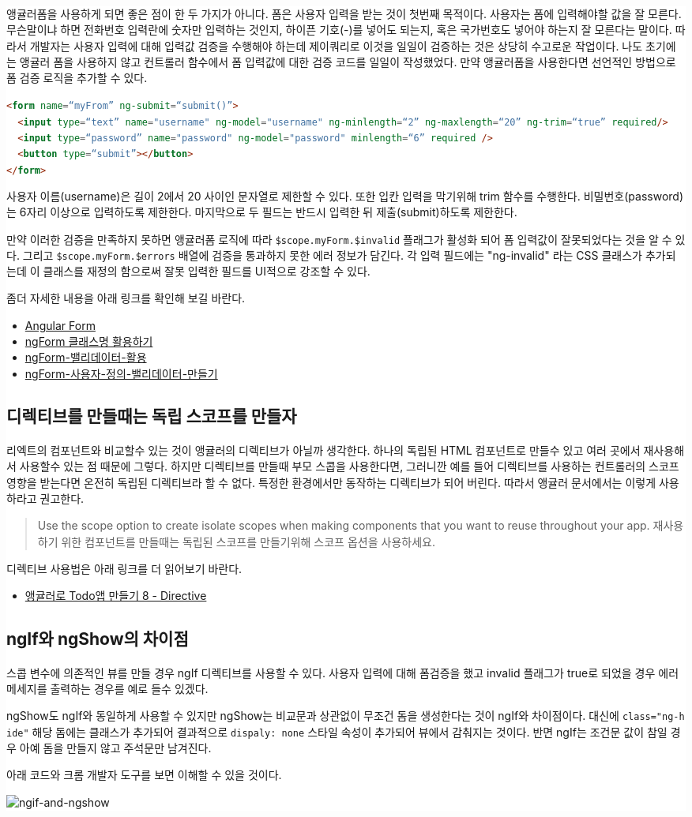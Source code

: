 앵귤러폼을 사용하게 되면 좋은 점이 한 두 가지가 아니다. 폼은 사용자 입력을 받는 것이 첫번째 목적이다. 사용자는 폼에 입력해야할 값을 잘 모른다. 무슨말이냐 하면 전화번호 입력란에 숫자만 입력하는 것인지, 하이픈 기호(-)를 넣어도 되는지, 혹은 국가번호도 넣어야 하는지 잘 모른다는 말이다. 따라서 개발자는 사용자 입력에 대해 입력값 검증을 수행해야 하는데 제이쿼리로 이것을 일일이 검증하는 것은 상당히 수고로운 작업이다. 나도 초기에는 앵귤러 폼을 사용하지 않고 컨트롤러 함수에서 폼 입력값에 대한 검증 코드를 일일이 작성했었다. 만약 앵귤러폼을 사용한다면 선언적인 방법으로 폼 검증 로직을 추가할 수 있다.

```html
<form name=“myFrom” ng-submit=“submit()”>
  <input type=“text” name="username" ng-model="username" ng-minlength=“2” ng-maxlength=“20” ng-trim=“true” required/>
  <input type=“password” name="password" ng-model="password" minlength=“6” required />
  <button type=“submit”></button>
</form>
```

사용자 이름(username)은 길이 2에서 20 사이인 문자열로 제한할 수 있다. 또한 입칸 입력을 막기위해 trim 함수를 수행한다. 비밀번호(password)는 6자리 이상으로 입력하도록 제한한다. 마지막으로 두 필드는 반드시 입력한 뒤 제출(submit)하도록 제한한다.

만약 이러한 검증을 만족하지 못하면 앵귤러폼 로직에 따라 `$scope.myForm.$invalid` 플래그가 활성화 되어 폼 입력값이 잘못되었다는 것을 알 수 있다. 그리고 `$scope.myForm.$errors` 배열에 검증을 통과하지 못한 에러 정보가 담긴다. 각 입력 필드에는 "ng-invalid" 라는 CSS 클래스가 추가되는데 이 클래스를 재정의 함으로써 잘못 입력한 필드를 UI적으로 강조할 수 있다.

좀더 자세한 내용을 아래 링크를 확인해 보길 바란다.

* [Angular Form](/angular-form)
* [ngForm 클래스명 활용하기](/ngform-클래스명-활용하기)
* [ngForm-밸리데이터-활용](/ngform-밸리데이터-활용)
* [ngForm-사용자-정의-밸리데이터-만들기](ngform-사용자-정의-밸리데이터-만들기)


## 디렉티브를 만들때는 독립 스코프를 만들자

리엑트의 컴포넌트와 비교할수 있는 것이 앵귤러의 디렉티브가 아닐까 생각한다. 하나의 독립된 HTML 컴포넌트로 만들수 있고 여러 곳에서 재사용해서 사용할수 있는 점 때문에 그렇다. 하지만 디렉티브를 만들때 부모 스콥을 사용한다면, 그러니깐 예를 들어 디렉티브를 사용하는 컨트롤러의 스코프 영향을 받는다면 온전히 독립된 디렉티브라 할 수 없다. 특정한 환경에서만 동작하는 디렉티브가 되어 버린다. 따라서 앵귤러 문서에서는 이렇게 사용하라고 권고한다.

> Use the scope option to create isolate scopes when making components that you want to reuse throughout your app.
재사용하기 위한 컴포넌트를 만들때는 독립된 스코프를 만들기위해 스코프 옵션을 사용하세요.

디렉티브 사용법은 아래 링크를 더 읽어보기 바란다.

* [앵귤러로 Todo앱 만들기 8 - Directive](/lectures/todomvc-angular/8/)


## ngIf와 ngShow의 차이점

스콥 변수에 의존적인 뷰를 만들 경우 ngIf 디렉티브를 사용할 수 있다. 사용자 입력에 대해 폼검증을 했고 invalid 플래그가 true로 되었을 경우 에러 메세지를 출력하는 경우를 예로 들수 있겠다.

ngShow도 ngIf와 동일하게 사용할 수 있지만 ngShow는 비교문과 상관없이 무조건 돔을 생성한다는 것이 ngIf와 차이점이다. 대신에 `class="ng-hide"` 해당 돔에는 클래스가 추가되어 결과적으로 `dispaly: none` 스타일 속성이 추가되어 뷰에서 감춰지는 것이다. 반면 ngIf는 조건문 값이 참일 경우 아예 돔을 만들지 않고 주석문만 남겨진다.

아래 코드와 크롬 개발자 도구를 보면 이해할 수 있을 것이다.

![ngif-and-ngshow](imgs/angularjs-facts-easy-to-miss-ngif-and-ngshow.png)
